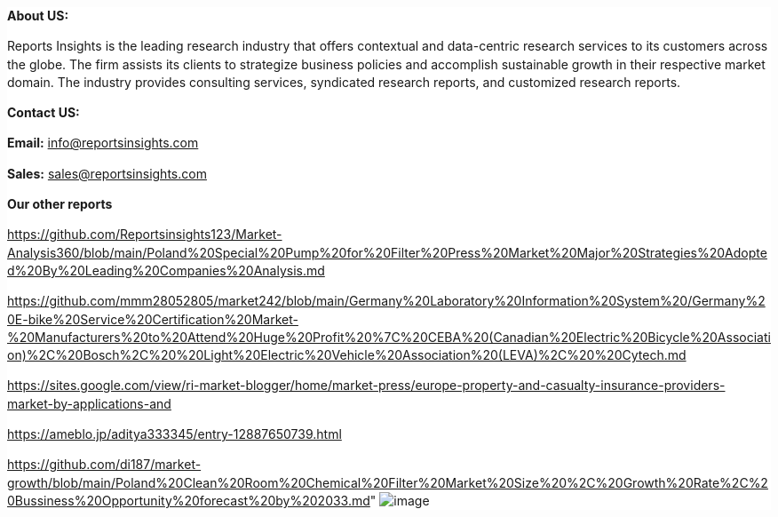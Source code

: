 <strong><strong>About US</strong>:</strong>

Reports Insights is the leading research industry that offers contextual and data-centric research services to its customers across the globe. The firm assists its clients to strategize business policies and accomplish sustainable growth in their respective market domain. The industry provides consulting services, syndicated research reports, and customized research reports.

<strong>Contact US:</strong>

<p class=""""><b>Email:</b> <a href=mailto:info@reportsinsights.com>info@reportsinsights.com</a></p>
<p class=""""><b>Sales:</b> <a href=mailto:sales@reportsinsights.com>sales@reportsinsights.com</a></p>

<strong>Our other reports</strong>

<a href=https://github.com/Reportsinsights123/Market-Analysis360/blob/main/Poland%20Special%20Pump%20for%20Filter%20Press%20Market%20Major%20Strategies%20Adopted%20By%20Leading%20Companies%20Analysis.md>https://github.com/Reportsinsights123/Market-Analysis360/blob/main/Poland%20Special%20Pump%20for%20Filter%20Press%20Market%20Major%20Strategies%20Adopted%20By%20Leading%20Companies%20Analysis.md</a>

<a href=https://github.com/mmm28052805/market242/blob/main/Germany%20Laboratory%20Information%20System%20/Germany%20E-bike%20Service%20Certification%20Market-%20Manufacturers%20to%20Attend%20Huge%20Profit%20%7C%20CEBA%20(Canadian%20Electric%20Bicycle%20Association)%2C%20Bosch%2C%20%20Light%20Electric%20Vehicle%20Association%20(LEVA)%2C%20%20Cytech.md>https://github.com/mmm28052805/market242/blob/main/Germany%20Laboratory%20Information%20System%20/Germany%20E-bike%20Service%20Certification%20Market-%20Manufacturers%20to%20Attend%20Huge%20Profit%20%7C%20CEBA%20(Canadian%20Electric%20Bicycle%20Association)%2C%20Bosch%2C%20%20Light%20Electric%20Vehicle%20Association%20(LEVA)%2C%20%20Cytech.md</a>

<a href=https://sites.google.com/view/ri-market-blogger/home/market-press/europe-property-and-casualty-insurance-providers-market-by-applications-and>https://sites.google.com/view/ri-market-blogger/home/market-press/europe-property-and-casualty-insurance-providers-market-by-applications-and</a>

<a href=https://ameblo.jp/aditya333345/entry-12887650739.html>https://ameblo.jp/aditya333345/entry-12887650739.html</a>

<a href=https://github.com/di187/market-growth/blob/main/Poland%20Clean%20Room%20Chemical%20Filter%20Market%20Size%20%2C%20Growth%20Rate%2C%20Bussiness%20Opportunity%20forecast%20by%202033.md>https://github.com/di187/market-growth/blob/main/Poland%20Clean%20Room%20Chemical%20Filter%20Market%20Size%20%2C%20Growth%20Rate%2C%20Bussiness%20Opportunity%20forecast%20by%202033.md</a>"
![image](https://github.com/user-attachments/assets/c7a8af3f-1a50-4590-b061-ff739261c5c1)
